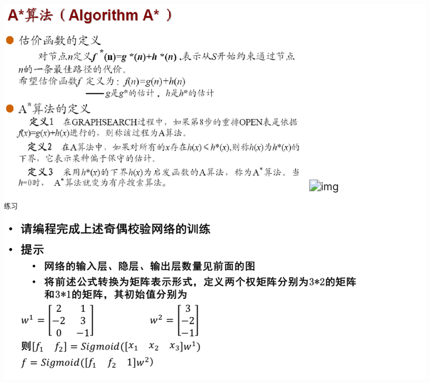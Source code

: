 <img src="AI.assets/image-20210628183455534.png" alt="image-20210628183455534" style="zoom:67%;" />

<img src="AI.assets/aHR0cHM6Ly9jb3Vyc2VyYS5jcy5wcmluY2V0b24uZWR1L2FsZ3M0L2Fzc2lnbm1lbnRzLzhwdXp6bGUvZ2FtZS10cmVlLnBuZw" alt="img" style="zoom:150%;" />



练习

![image-20210628214021268](AI.assets/image-20210628214021268.png)
